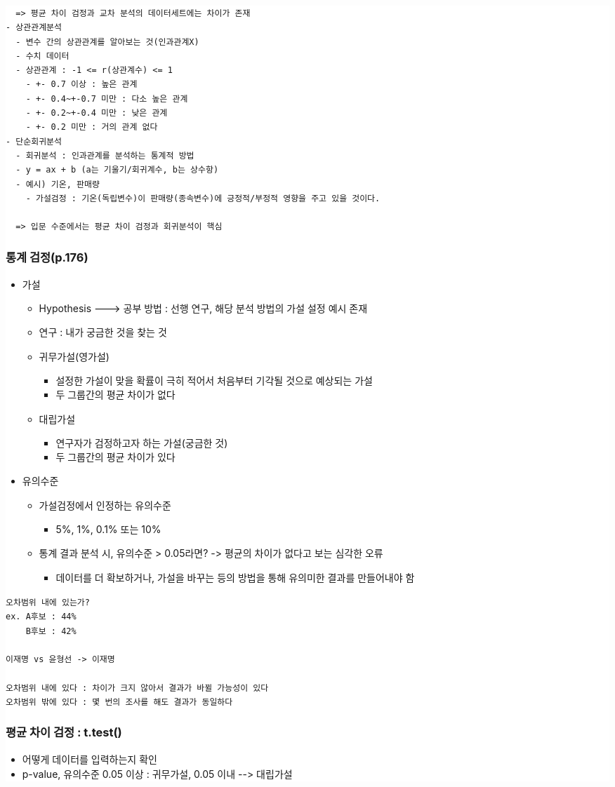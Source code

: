       => 평균 차이 검정과 교차 분석의 데이터세트에는 차이가 존재
    - 상관관계분석
      - 변수 간의 상관관계를 알아보는 것(인과관계X)
      - 수치 데이터
      - 상관관계 : -1 <= r(상관계수) <= 1
        - +- 0.7 이상 : 높은 관계
        - +- 0.4~+-0.7 미만 : 다소 높은 관계
        - +- 0.2~+-0.4 미만 : 낮은 관계
        - +- 0.2 미만 : 거의 관계 없다
    - 단순회귀분석
      - 회귀분석 : 인과관계를 분석하는 통계적 방법
      - y = ax + b (a는 기울기/회귀계수, b는 상수항)
      - 예시) 기온, 판매량
        - 가설검정 : 기온(독립변수)이 판매량(종속변수)에 긍정적/부정적 영향을 주고 있을 것이다.
        
      => 입문 수준에서는 평균 차이 검정과 회귀분석이 핵심
      

### 통계 검정(p.176)
  - 가설
    - Hypothesis
    ---> 공부 방법 : 선행 연구, 해당 분석 방법의 가설 설정 예시 존재
    - 연구 : 내가 궁금한 것을 찾는 것
    
    - 귀무가설(영가설) 
      - 설정한 가설이 맞을 확률이 극히 적어서 처음부터 기각될 것으로 예상되는 가설
      - 두 그룹간의 평균 차이가 없다
    - 대립가설 
      - 연구자가 검정하고자 하는 가설(궁금한 것)
      - 두 그룹간의 평균 차이가 있다
 
  - 유의수준   
    - 가설검정에서 인정하는 유의수준
      - 5%, 1%, 0.1% 또는 10%
    
    - 통계 결과 분석 시, 유의수준 > 0.05라면?
      -> 평균의 차이가 없다고 보는 심각한 오류
        - 데이터를 더 확보하거나, 가설을 바꾸는 등의 방법을 통해 유의미한 결과를 만들어내야 함
        
```
오차범위 내에 있는가?
ex. A후보 : 44%
    B후보 : 42%
    
이재명 vs 윤형선 -> 이재명

오차범위 내에 있다 : 차이가 크지 않아서 결과가 바뀔 가능성이 있다
오차범위 밖에 있다 : 몇 번의 조사를 해도 결과가 동일하다
```


### 평균 차이 검정 : t.test()
  - 어떻게 데이터를 입력하는지 확인
  - p-value, 유의수준 0.05 이상 : 귀무가설, 0.05 이내 --> 대립가설
